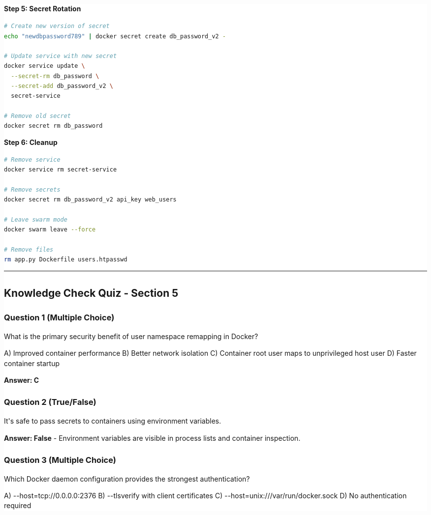 **Step 5: Secret Rotation**
```bash
# Create new version of secret
echo "newdbpassword789" | docker secret create db_password_v2 -

# Update service with new secret
docker service update \
  --secret-rm db_password \
  --secret-add db_password_v2 \
  secret-service

# Remove old secret
docker secret rm db_password
```

**Step 6: Cleanup**
```bash
# Remove service
docker service rm secret-service

# Remove secrets
docker secret rm db_password_v2 api_key web_users

# Leave swarm mode
docker swarm leave --force

# Remove files
rm app.py Dockerfile users.htpasswd
```

---

## Knowledge Check Quiz - Section 5

### Question 1 (Multiple Choice)
What is the primary security benefit of user namespace remapping in Docker?

A) Improved container performance
B) Better network isolation
C) Container root user maps to unprivileged host user
D) Faster container startup

**Answer: C**

### Question 2 (True/False)
It's safe to pass secrets to containers using environment variables.

**Answer: False** - Environment variables are visible in process lists and container inspection.

### Question 3 (Multiple Choice)
Which Docker daemon configuration provides the strongest authentication?

A) --host=tcp://0.0.0.0:2376
B) --tlsverify with client certificates
C) --host=unix:///var/run/docker.sock
D) No authentication required
